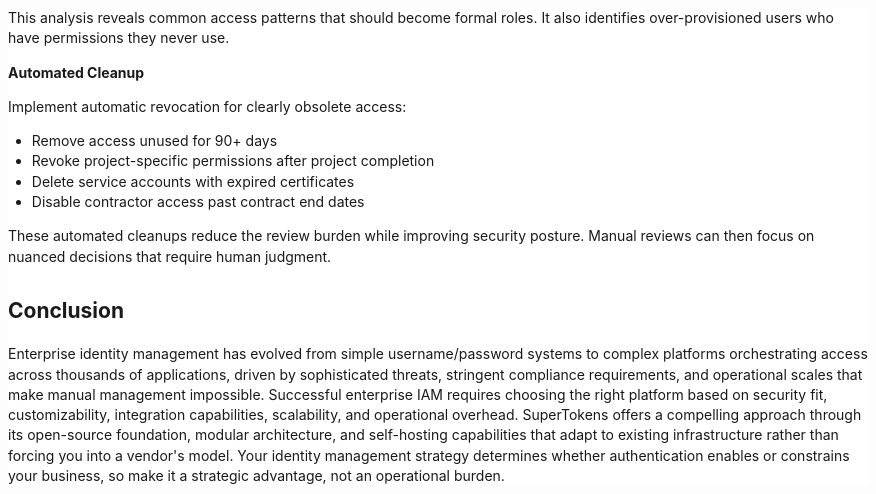 This analysis reveals common access patterns that should become formal roles. It also identifies over-provisioned users who have permissions they never use.

**Automated Cleanup**

Implement automatic revocation for clearly obsolete access:
* Remove access unused for 90+ days
* Revoke project-specific permissions after project completion
* Delete service accounts with expired certificates
* Disable contractor access past contract end dates

These automated cleanups reduce the review burden while improving security posture. Manual reviews can then focus on nuanced decisions that require human judgment.

## Conclusion

Enterprise identity management has evolved from simple username/password systems to complex platforms orchestrating access across thousands of applications, driven by sophisticated threats, stringent compliance requirements, and operational scales that make manual management impossible. Successful enterprise IAM requires choosing the right platform based on security fit, customizability, integration capabilities, scalability, and operational overhead. SuperTokens offers a compelling approach through its open-source foundation, modular architecture, and self-hosting capabilities that adapt to existing infrastructure rather than forcing you into a vendor's model. Your identity management strategy determines whether authentication enables or constrains your business, so make it a strategic advantage, not an operational burden.